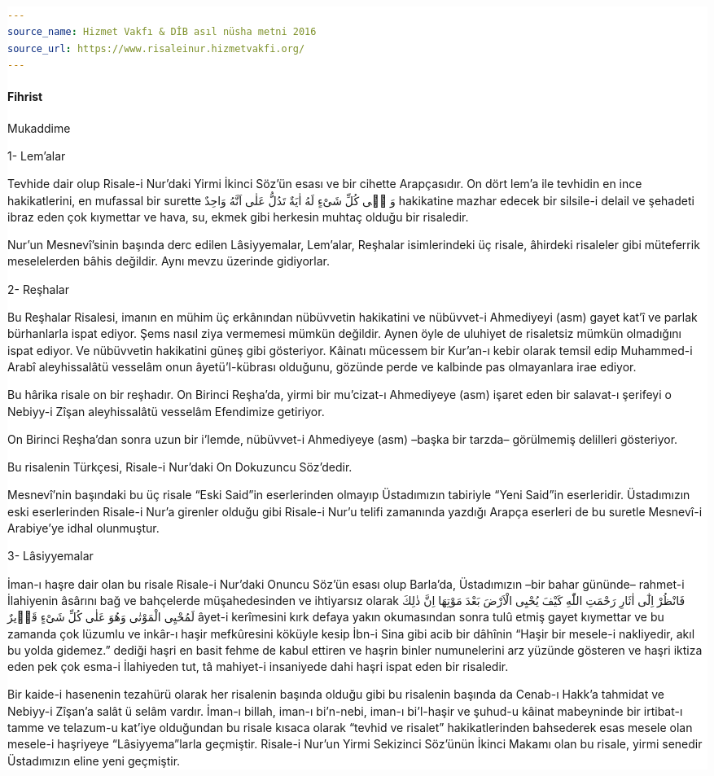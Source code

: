 ```yaml
---
source_name: Hizmet Vakfı & DİB asıl nüsha metni 2016
source_url: https://www.risaleinur.hizmetvakfi.org/
---
```

#### Fihrist
Mukaddime

1- Lem’alar

Tevhide dair olup Risale-i Nur’daki Yirmi İkinci Söz’ün esası ve bir cihette Arapçasıdır. On dört lem’a ile tevhidin en ince hakikatlerini, en mufassal bir surette <span class="arabic" dir="rtl">وَ فٖى كُلِّ شَىْءٍ لَهُ اٰيَةٌ تَدُلُّ عَلٰى اَنَّهُ وَاحِدٌ</span> hakikatine mazhar edecek bir silsile-i delail ve şehadeti ibraz eden çok kıymettar ve hava, su, ekmek gibi herkesin muhtaç olduğu bir risaledir.

Nur’un Mesnevî’sinin başında derc edilen Lâsiyyemalar, Lem’alar, Reşhalar isimlerindeki üç risale, âhirdeki risaleler gibi müteferrik meselelerden bâhis değildir. Aynı mevzu üzerinde gidiyorlar.

2- Reşhalar

Bu Reşhalar Risalesi, imanın en mühim üç erkânından nübüvvetin hakikatini ve nübüvvet-i Ahmediyeyi (asm) gayet kat’î ve parlak bürhanlarla ispat ediyor. Şems nasıl ziya vermemesi mümkün değildir. Aynen öyle de uluhiyet de risaletsiz mümkün olmadığını ispat ediyor. Ve nübüvvetin hakikatini güneş gibi gösteriyor. Kâinatı mücessem bir Kur’an-ı kebir olarak temsil edip Muhammed-i Arabî aleyhissalâtü vesselâm onun âyetü’l-kübrası olduğunu, gözünde perde ve kalbinde pas olmayanlara irae ediyor.

Bu hârika risale on bir reşhadır. On Birinci Reşha’da, yirmi bir mu’cizat-ı Ahmediyeye (asm) işaret eden bir salavat-ı şerifeyi o Nebiyy-i Zîşan aleyhissalâtü vesselâm Efendimize getiriyor.

On Birinci Reşha’dan sonra uzun bir i’lemde, nübüvvet-i Ahmediyeye (asm) –başka bir tarzda– görülmemiş delilleri gösteriyor.

Bu risalenin Türkçesi, Risale-i Nur’daki On Dokuzuncu Söz’dedir.

Mesnevî’nin başındaki bu üç risale “Eski Said”in eserlerinden olmayıp Üstadımızın tabiriyle “Yeni Said”in eserleridir. Üstadımızın eski eserlerinden Risale-i Nur’a girenler olduğu gibi Risale-i Nur’u telifi zamanında yazdığı Arapça eserleri de bu suretle Mesnevî-i Arabiye’ye idhal olunmuştur.

3- Lâsiyyemalar

İman-ı haşre dair olan bu risale Risale-i Nur’daki Onuncu Söz’ün esası olup Barla’da, Üstadımızın –bir bahar gününde– rahmet-i İlahiyenin âsârını bağ ve bahçelerde müşahedesinden ve ihtiyarsız olarak <span class="arabic" dir="rtl">فَانْظُرْ اِلٰٓى اٰثَارِ رَحْمَتِ اللّٰهِ كَيْفَ يُحْيِى الْاَرْضَ بَعْدَ مَوْتِهَا اِنَّ ذٰلِكَ لَمُحْيِى الْمَوْتٰى وَهُوَ عَلٰى كُلِّ شَىْءٍ قَدٖيرٌ</span> âyet-i kerîmesini kırk defaya yakın okumasından sonra tulû etmiş gayet kıymettar ve bu zamanda çok lüzumlu ve inkâr-ı haşir mefkûresini köküyle kesip İbn-i Sina gibi acib bir dâhînin “Haşir bir mesele-i nakliyedir, akıl bu yolda gidemez.” dediği haşri en basit fehme de kabul ettiren ve haşrin binler numunelerini arz yüzünde gösteren ve haşri iktiza eden pek çok esma-i İlahiyeden tut, tâ mahiyet-i insaniyede dahi haşri ispat eden bir risaledir.

Bir kaide-i hasenenin tezahürü olarak her risalenin başında olduğu gibi bu risalenin başında da Cenab-ı Hakk’a tahmidat ve Nebiyy-i Zîşan’a salât ü selâm vardır. İman-ı billah, iman-ı bi’n-nebi, iman-ı bi’l-haşir ve şuhud-u kâinat mabeyninde bir irtibat-ı tamme ve telazum-u kat’iye olduğundan bu risale kısaca olarak “tevhid ve risalet” hakikatlerinden bahsederek esas mesele olan mesele-i haşriyeye “Lâsiyyema”larla geçmiştir. Risale-i Nur’un Yirmi Sekizinci Söz’ünün İkinci Makamı olan bu risale, yirmi senedir Üstadımızın eline yeni geçmiştir.
